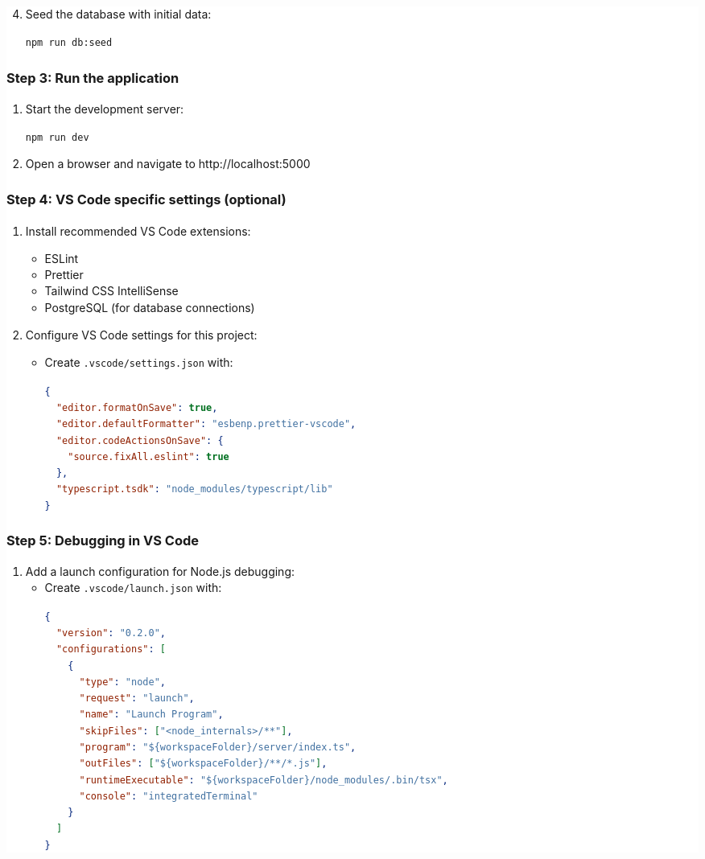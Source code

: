 4. Seed the database with initial data:
   ```bash
   npm run db:seed
   ```

### Step 3: Run the application

1. Start the development server:
   ```bash
   npm run dev
   ```

2. Open a browser and navigate to http://localhost:5000

### Step 4: VS Code specific settings (optional)

1. Install recommended VS Code extensions:
   - ESLint
   - Prettier
   - Tailwind CSS IntelliSense
   - PostgreSQL (for database connections)

2. Configure VS Code settings for this project:
   - Create `.vscode/settings.json` with:
     ```json
     {
       "editor.formatOnSave": true,
       "editor.defaultFormatter": "esbenp.prettier-vscode",
       "editor.codeActionsOnSave": {
         "source.fixAll.eslint": true
       },
       "typescript.tsdk": "node_modules/typescript/lib"
     }
     ```

### Step 5: Debugging in VS Code

1. Add a launch configuration for Node.js debugging:
   - Create `.vscode/launch.json` with:
     ```json
     {
       "version": "0.2.0",
       "configurations": [
         {
           "type": "node",
           "request": "launch",
           "name": "Launch Program",
           "skipFiles": ["<node_internals>/**"],
           "program": "${workspaceFolder}/server/index.ts",
           "outFiles": ["${workspaceFolder}/**/*.js"],
           "runtimeExecutable": "${workspaceFolder}/node_modules/.bin/tsx",
           "console": "integratedTerminal"
         }
       ]
     }
     ```
